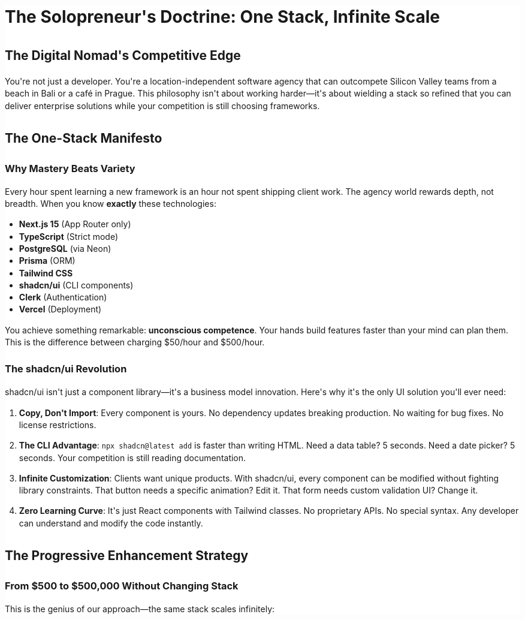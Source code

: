 # The Solopreneur's Doctrine: One Stack, Infinite Scale

## The Digital Nomad's Competitive Edge

You're not just a developer. You're a location-independent software agency that can outcompete Silicon Valley teams from a beach in Bali or a café in Prague. This philosophy isn't about working harder—it's about wielding a stack so refined that you can deliver enterprise solutions while your competition is still choosing frameworks.

## The One-Stack Manifesto

### Why Mastery Beats Variety

Every hour spent learning a new framework is an hour not spent shipping client work. The agency world rewards depth, not breadth. When you know **exactly** these technologies:

- **Next.js 15** (App Router only)
- **TypeScript** (Strict mode)
- **PostgreSQL** (via Neon)
- **Prisma** (ORM)
- **Tailwind CSS**
- **shadcn/ui** (CLI components)
- **Clerk** (Authentication)
- **Vercel** (Deployment)

You achieve something remarkable: **unconscious competence**. Your hands build features faster than your mind can plan them. This is the difference between charging $50/hour and $500/hour.

### The shadcn/ui Revolution

shadcn/ui isn't just a component library—it's a business model innovation. Here's why it's the only UI solution you'll ever need:

1. **Copy, Don't Import**: Every component is yours. No dependency updates breaking production. No waiting for bug fixes. No license restrictions.

2. **The CLI Advantage**: `npx shadcn@latest add` is faster than writing HTML. Need a data table? 5 seconds. Need a date picker? 5 seconds. Your competition is still reading documentation.

3. **Infinite Customization**: Clients want unique products. With shadcn/ui, every component can be modified without fighting library constraints. That button needs a specific animation? Edit it. That form needs custom validation UI? Change it.

4. **Zero Learning Curve**: It's just React components with Tailwind classes. No proprietary APIs. No special syntax. Any developer can understand and modify the code instantly.

## The Progressive Enhancement Strategy

### From $500 to $500,000 Without Changing Stack

This is the genius of our approach—the same stack scales infinitely:
